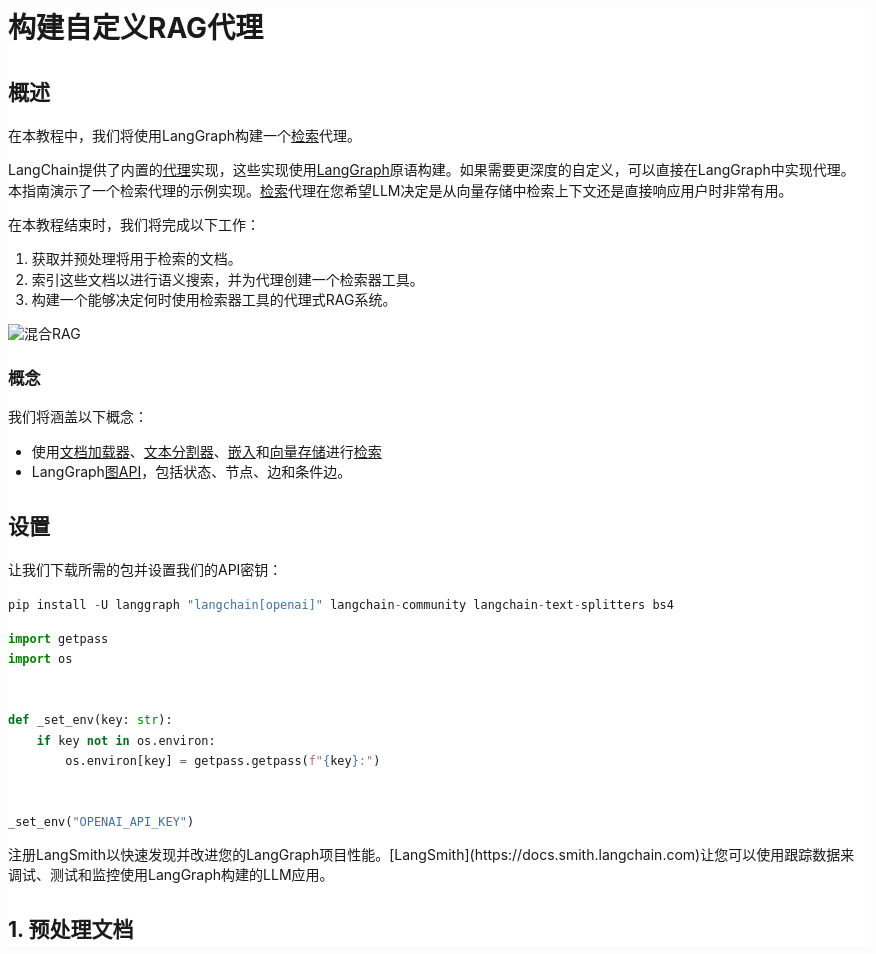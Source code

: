 # 构建自定义RAG代理

## 概述

在本教程中，我们将使用LangGraph构建一个[检索](/oss/python/langchain/retrieval)代理。

LangChain提供了内置的[代理](/oss/python/langchain/agents)实现，这些实现使用[LangGraph](/oss/python/langgraph/overview)原语构建。如果需要更深度的自定义，可以直接在LangGraph中实现代理。本指南演示了一个检索代理的示例实现。[检索](/oss/python/langchain/retrieval)代理在您希望LLM决定是从向量存储中检索上下文还是直接响应用户时非常有用。

在本教程结束时，我们将完成以下工作：

1. 获取并预处理将用于检索的文档。
2. 索引这些文档以进行语义搜索，并为代理创建一个检索器工具。
3. 构建一个能够决定何时使用检索器工具的代理式RAG系统。

<img src="https://mintcdn.com/langchain-5e9cc07a/I6RpA28iE233vhYX/images/langgraph-hybrid-rag-tutorial.png?fit=max&auto=format&n=I6RpA28iE233vhYX&q=85&s=855348219691485642b22a1419939ea7" alt="混合RAG" data-og-width="1615" width="1615" data-og-height="589" height="589" data-path="images/langgraph-hybrid-rag-tutorial.png" data-optimize="true" data-opv="3" srcset="https://mintcdn.com/langchain-5e9cc07a/I6RpA28iE233vhYX/images/langgraph-hybrid-rag-tutorial.png?w=280&fit=max&auto=format&n=I6RpA28iE233vhYX&q=85&s=09097cb9a1dc57b16d33f084641ea93f 280w, https://mintcdn.com/langchain-5e9cc07a/I6RpA28iE233vhYX/images/langgraph-hybrid-rag-tutorial.png?w=560&fit=max&auto=format&n=I6RpA28iE233vhYX&q=85&s=d0bf85cfa36ac7e1a905593a4688f2d2 560w, https://mintcdn.com/langchain-5e9cc07a/I6RpA28iE233vhYX/images/langgraph-hybrid-rag-tutorial.png?w=840&fit=max&auto=format&n=I6RpA28iE233vhYX&q=85&s=b7626e6ae3cb94fb90a61e6fad69c8ba 840w, https://mintcdn.com/langchain-5e9cc07a/I6RpA28iE233vhYX/images/langgraph-hybrid-rag-tutorial.png?w=1100&fit=max&auto=format&n=I6RpA28iE233vhYX&q=85&s=2425baddda7209901bdde4425c23292c 1100w, https://mintcdn.com/langchain-5e9cc07a/I6RpA28iE233vhYX/images/langgraph-hybrid-rag-tutorial.png?w=1650&fit=max&auto=format&n=I6RpA28iE233vhYX&q=85&s=4e5f030034237589f651b704d0377a76 1650w, https://mintcdn.com/langchain-5e9cc07a/I6RpA28iE233vhYX/images/langgraph-hybrid-rag-tutorial.png?w=2500&fit=max&auto=format&n=I6RpA28iE233vhYX&q=85&s=3ec3c7c91fd2be4d749b1c267027ac1e 2500w" />

### 概念

我们将涵盖以下概念：

* 使用[文档加载器](/oss/python/integrations/document_loaders)、[文本分割器](/oss/python/integrations/splitters)、[嵌入](/oss/python/integrations/text_embedding)和[向量存储](/oss/python/integrations/vectorstores)进行[检索](/oss/python/langchain/retrieval)
* LangGraph[图API](/oss/python/langgraph/graph-api)，包括状态、节点、边和条件边。

## 设置

让我们下载所需的包并设置我们的API密钥：

```python  theme={null}
pip install -U langgraph "langchain[openai]" langchain-community langchain-text-splitters bs4
```

```python  theme={null}
import getpass
import os


def _set_env(key: str):
    if key not in os.environ:
        os.environ[key] = getpass.getpass(f"{key}:")


_set_env("OPENAI_API_KEY")
```

<Tip>
  注册LangSmith以快速发现并改进您的LangGraph项目性能。[LangSmith](https://docs.smith.langchain.com)让您可以使用跟踪数据来调试、测试和监控使用LangGraph构建的LLM应用。
</Tip>

## 1. 预处理文档
